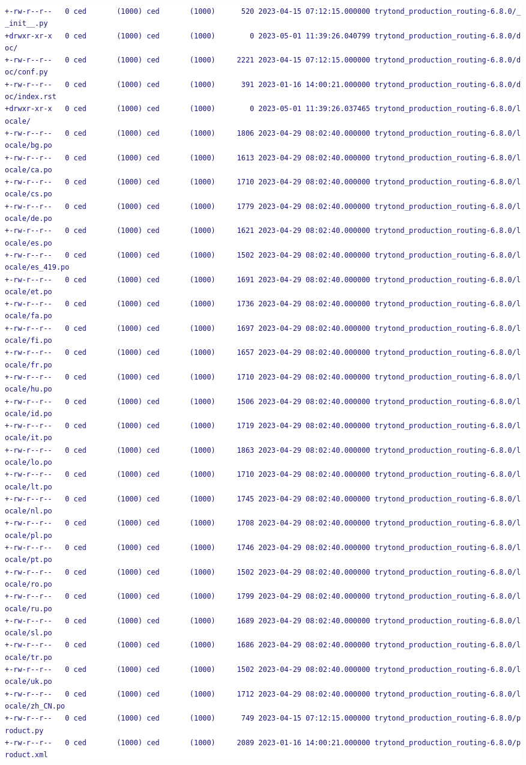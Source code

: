 ```diff
+-rw-r--r--   0 ced       (1000) ced       (1000)      520 2023-04-15 07:12:15.000000 trytond_production_routing-6.8.0/__init__.py
+drwxr-xr-x   0 ced       (1000) ced       (1000)        0 2023-05-01 11:39:26.040799 trytond_production_routing-6.8.0/doc/
+-rw-r--r--   0 ced       (1000) ced       (1000)     2221 2023-04-15 07:12:15.000000 trytond_production_routing-6.8.0/doc/conf.py
+-rw-r--r--   0 ced       (1000) ced       (1000)      391 2023-01-16 14:00:21.000000 trytond_production_routing-6.8.0/doc/index.rst
+drwxr-xr-x   0 ced       (1000) ced       (1000)        0 2023-05-01 11:39:26.037465 trytond_production_routing-6.8.0/locale/
+-rw-r--r--   0 ced       (1000) ced       (1000)     1806 2023-04-29 08:02:40.000000 trytond_production_routing-6.8.0/locale/bg.po
+-rw-r--r--   0 ced       (1000) ced       (1000)     1613 2023-04-29 08:02:40.000000 trytond_production_routing-6.8.0/locale/ca.po
+-rw-r--r--   0 ced       (1000) ced       (1000)     1710 2023-04-29 08:02:40.000000 trytond_production_routing-6.8.0/locale/cs.po
+-rw-r--r--   0 ced       (1000) ced       (1000)     1779 2023-04-29 08:02:40.000000 trytond_production_routing-6.8.0/locale/de.po
+-rw-r--r--   0 ced       (1000) ced       (1000)     1621 2023-04-29 08:02:40.000000 trytond_production_routing-6.8.0/locale/es.po
+-rw-r--r--   0 ced       (1000) ced       (1000)     1502 2023-04-29 08:02:40.000000 trytond_production_routing-6.8.0/locale/es_419.po
+-rw-r--r--   0 ced       (1000) ced       (1000)     1691 2023-04-29 08:02:40.000000 trytond_production_routing-6.8.0/locale/et.po
+-rw-r--r--   0 ced       (1000) ced       (1000)     1736 2023-04-29 08:02:40.000000 trytond_production_routing-6.8.0/locale/fa.po
+-rw-r--r--   0 ced       (1000) ced       (1000)     1697 2023-04-29 08:02:40.000000 trytond_production_routing-6.8.0/locale/fi.po
+-rw-r--r--   0 ced       (1000) ced       (1000)     1657 2023-04-29 08:02:40.000000 trytond_production_routing-6.8.0/locale/fr.po
+-rw-r--r--   0 ced       (1000) ced       (1000)     1710 2023-04-29 08:02:40.000000 trytond_production_routing-6.8.0/locale/hu.po
+-rw-r--r--   0 ced       (1000) ced       (1000)     1506 2023-04-29 08:02:40.000000 trytond_production_routing-6.8.0/locale/id.po
+-rw-r--r--   0 ced       (1000) ced       (1000)     1719 2023-04-29 08:02:40.000000 trytond_production_routing-6.8.0/locale/it.po
+-rw-r--r--   0 ced       (1000) ced       (1000)     1863 2023-04-29 08:02:40.000000 trytond_production_routing-6.8.0/locale/lo.po
+-rw-r--r--   0 ced       (1000) ced       (1000)     1710 2023-04-29 08:02:40.000000 trytond_production_routing-6.8.0/locale/lt.po
+-rw-r--r--   0 ced       (1000) ced       (1000)     1745 2023-04-29 08:02:40.000000 trytond_production_routing-6.8.0/locale/nl.po
+-rw-r--r--   0 ced       (1000) ced       (1000)     1708 2023-04-29 08:02:40.000000 trytond_production_routing-6.8.0/locale/pl.po
+-rw-r--r--   0 ced       (1000) ced       (1000)     1746 2023-04-29 08:02:40.000000 trytond_production_routing-6.8.0/locale/pt.po
+-rw-r--r--   0 ced       (1000) ced       (1000)     1502 2023-04-29 08:02:40.000000 trytond_production_routing-6.8.0/locale/ro.po
+-rw-r--r--   0 ced       (1000) ced       (1000)     1799 2023-04-29 08:02:40.000000 trytond_production_routing-6.8.0/locale/ru.po
+-rw-r--r--   0 ced       (1000) ced       (1000)     1689 2023-04-29 08:02:40.000000 trytond_production_routing-6.8.0/locale/sl.po
+-rw-r--r--   0 ced       (1000) ced       (1000)     1686 2023-04-29 08:02:40.000000 trytond_production_routing-6.8.0/locale/tr.po
+-rw-r--r--   0 ced       (1000) ced       (1000)     1502 2023-04-29 08:02:40.000000 trytond_production_routing-6.8.0/locale/uk.po
+-rw-r--r--   0 ced       (1000) ced       (1000)     1712 2023-04-29 08:02:40.000000 trytond_production_routing-6.8.0/locale/zh_CN.po
+-rw-r--r--   0 ced       (1000) ced       (1000)      749 2023-04-15 07:12:15.000000 trytond_production_routing-6.8.0/product.py
+-rw-r--r--   0 ced       (1000) ced       (1000)     2089 2023-01-16 14:00:21.000000 trytond_production_routing-6.8.0/product.xml
```